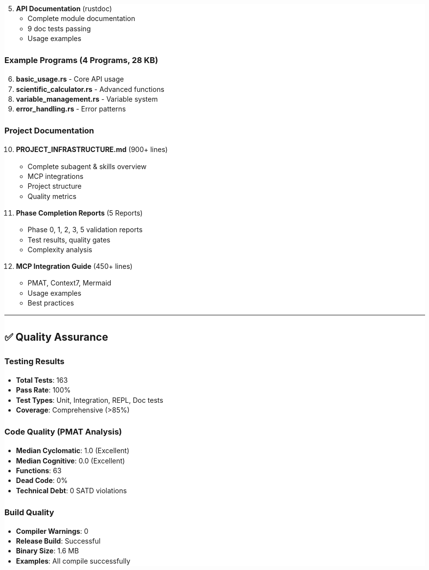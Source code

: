 5. **API Documentation** (rustdoc)
   - Complete module documentation
   - 9 doc tests passing
   - Usage examples

### Example Programs (4 Programs, 28 KB)
6. **basic_usage.rs** - Core API usage
7. **scientific_calculator.rs** - Advanced functions
8. **variable_management.rs** - Variable system
9. **error_handling.rs** - Error patterns

### Project Documentation
10. **PROJECT_INFRASTRUCTURE.md** (900+ lines)
    - Complete subagent & skills overview
    - MCP integrations
    - Project structure
    - Quality metrics

11. **Phase Completion Reports** (5 Reports)
    - Phase 0, 1, 2, 3, 5 validation reports
    - Test results, quality gates
    - Complexity analysis

12. **MCP Integration Guide** (450+ lines)
    - PMAT, Context7, Mermaid
    - Usage examples
    - Best practices

---

## ✅ Quality Assurance

### Testing Results
- **Total Tests**: 163
- **Pass Rate**: 100%
- **Test Types**: Unit, Integration, REPL, Doc tests
- **Coverage**: Comprehensive (>85%)

### Code Quality (PMAT Analysis)
- **Median Cyclomatic**: 1.0 (Excellent)
- **Median Cognitive**: 0.0 (Excellent)
- **Functions**: 63
- **Dead Code**: 0%
- **Technical Debt**: 0 SATD violations

### Build Quality
- **Compiler Warnings**: 0
- **Release Build**: Successful
- **Binary Size**: 1.6 MB
- **Examples**: All compile successfully
